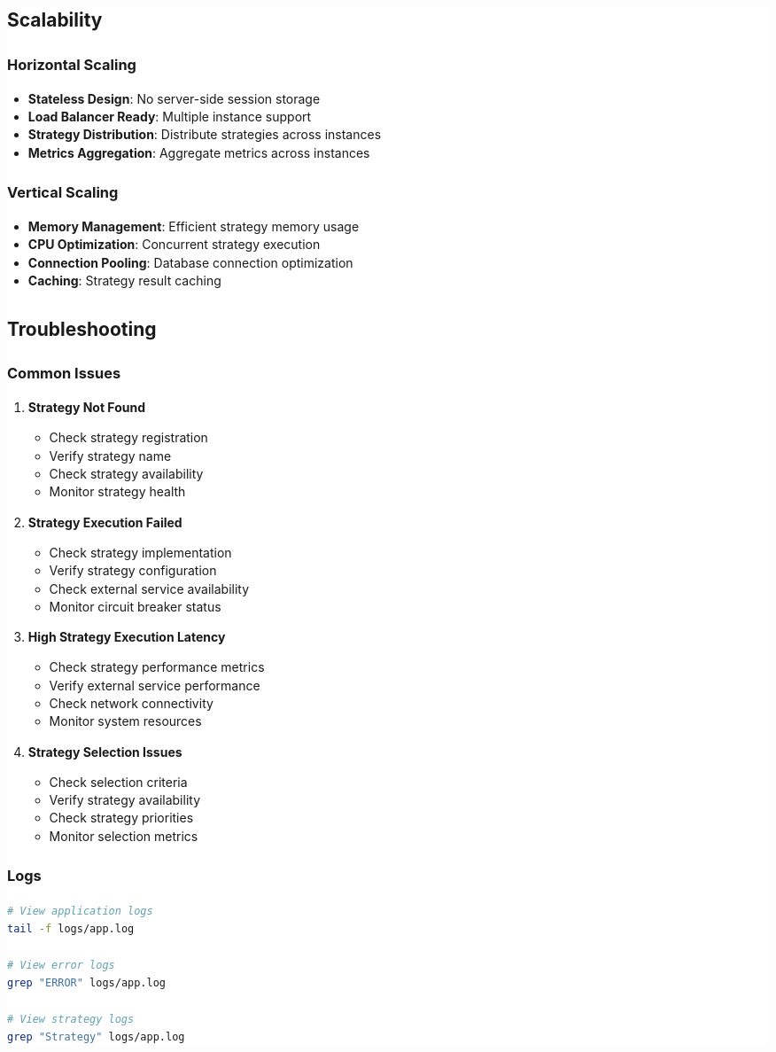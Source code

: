 ## Scalability

### Horizontal Scaling
- **Stateless Design**: No server-side session storage
- **Load Balancer Ready**: Multiple instance support
- **Strategy Distribution**: Distribute strategies across instances
- **Metrics Aggregation**: Aggregate metrics across instances

### Vertical Scaling
- **Memory Management**: Efficient strategy memory usage
- **CPU Optimization**: Concurrent strategy execution
- **Connection Pooling**: Database connection optimization
- **Caching**: Strategy result caching

## Troubleshooting

### Common Issues

1. **Strategy Not Found**
   - Check strategy registration
   - Verify strategy name
   - Check strategy availability
   - Monitor strategy health

2. **Strategy Execution Failed**
   - Check strategy implementation
   - Verify strategy configuration
   - Check external service availability
   - Monitor circuit breaker status

3. **High Strategy Execution Latency**
   - Check strategy performance metrics
   - Verify external service performance
   - Check network connectivity
   - Monitor system resources

4. **Strategy Selection Issues**
   - Check selection criteria
   - Verify strategy availability
   - Check strategy priorities
   - Monitor selection metrics

### Logs
```bash
# View application logs
tail -f logs/app.log

# View error logs
grep "ERROR" logs/app.log

# View strategy logs
grep "Strategy" logs/app.log
```
